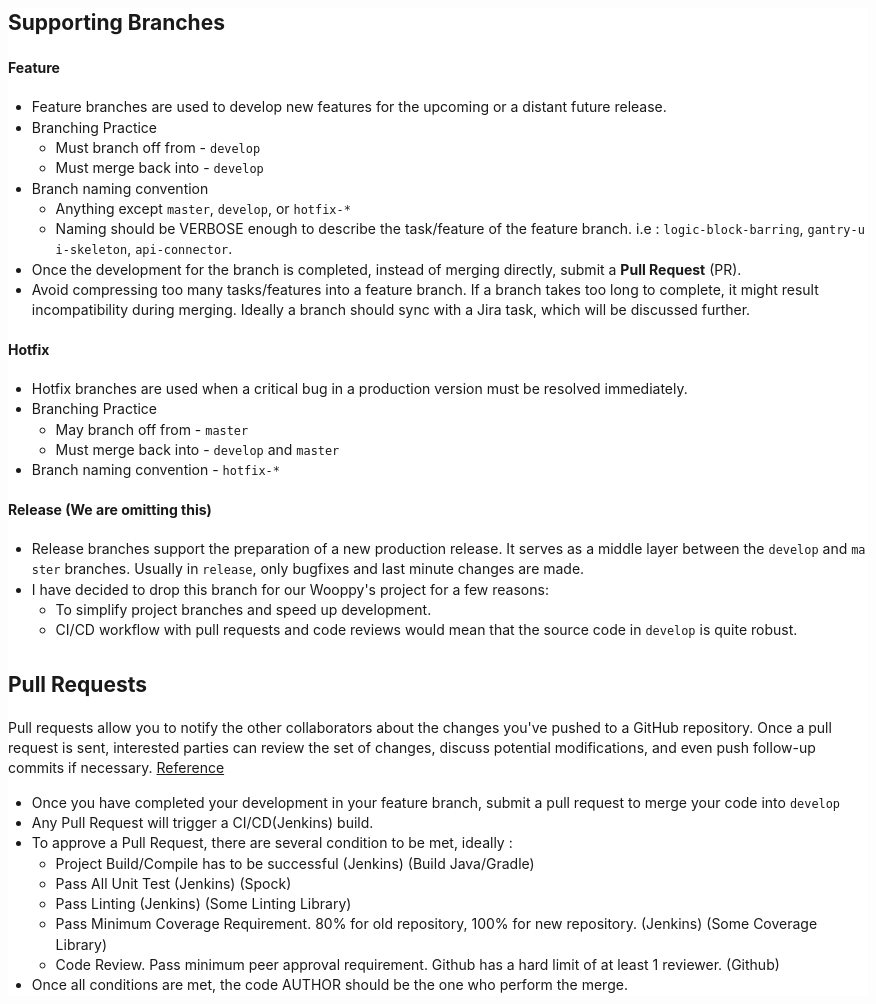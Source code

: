 ## Supporting Branches
#### Feature

* Feature branches are used to develop new features for the upcoming or a distant future release.
* Branching Practice
    * Must branch off from - `develop`
    * Must merge back into - `develop`
* Branch naming convention 
    * Anything except `master`, `develop`, or `hotfix-*`
    * Naming should be VERBOSE enough to describe the task/feature of the feature branch. 
    i.e : `logic-block-barring`, `gantry-ui-skeleton`, `api-connector`.
* Once the development for the branch is completed, instead of merging directly, submit a **Pull Request** (PR).
* Avoid compressing too many tasks/features into a feature branch. 
If a branch takes too long to complete, it might result incompatibility during merging. 
Ideally a branch should sync with a Jira task, which will be discussed further.

#### Hotfix
* Hotfix branches are used when a critical bug in a production version must be resolved immediately.
* Branching Practice
    * May branch off from - `master`    
    * Must merge back into - `develop` and `master`
* Branch naming convention - `hotfix-*`

#### Release (We are omitting this)
* Release branches support the preparation of a new production release. 
It serves as a middle layer between the `develop` and `master` branches. 
Usually in `release`, only bugfixes and last minute changes are made.
* I have decided to drop this branch for our Wooppy's project for a few reasons:
    * To simplify project branches and speed up development.
    * CI/CD workflow with pull requests and code reviews would mean that the source code in `develop` is quite robust.


## Pull Requests
Pull requests allow you to notify the other collaborators about the changes you've pushed to a GitHub repository. 
Once a pull request is sent, interested parties can review the set of changes, discuss potential modifications, 
and even push follow-up commits if necessary. [Reference](https://yangsu.github.io/pull-request-tutorial/)

* Once you have completed your development in your feature branch, submit a pull request to merge your code into `develop`
* Any Pull Request will trigger a CI/CD(Jenkins) build.
* To approve a Pull Request, there are several condition to be met, ideally :
    * Project Build/Compile has to be successful (Jenkins) (Build Java/Gradle)
    * Pass All Unit Test (Jenkins) (Spock)
    * Pass Linting (Jenkins) (Some Linting Library)
    * Pass Minimum Coverage Requirement. 80% for old repository, 100% for new repository. (Jenkins) (Some Coverage Library)
    * Code Review. Pass minimum peer approval requirement. Github has a hard limit of at least 1 reviewer. (Github)
* Once all conditions are met, the code AUTHOR should be the one who perform the merge.
